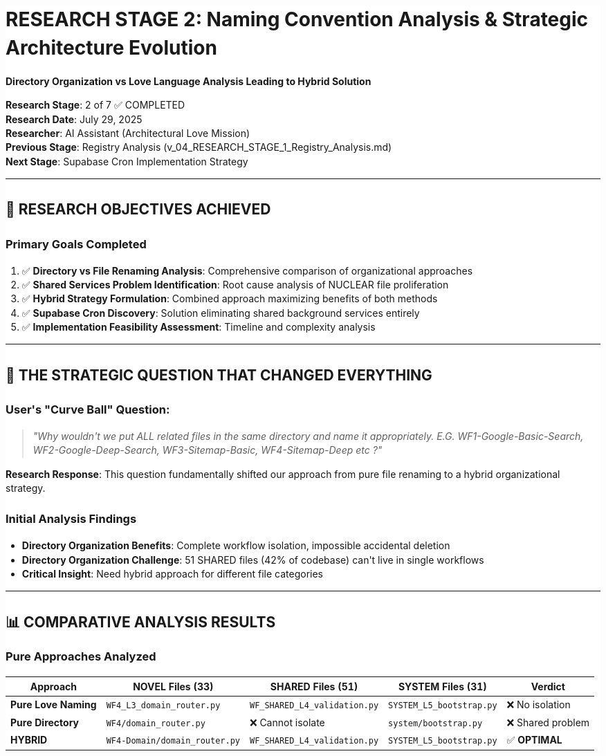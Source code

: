 # RESEARCH STAGE 2: Naming Convention Analysis & Strategic Architecture Evolution
**Directory Organization vs Love Language Analysis Leading to Hybrid Solution**

**Research Stage**: 2 of 7 ✅ COMPLETED  
**Research Date**: July 29, 2025  
**Researcher**: AI Assistant (Architectural Love Mission)  
**Previous Stage**: Registry Analysis (v_04_RESEARCH_STAGE_1_Registry_Analysis.md)  
**Next Stage**: Supabase Cron Implementation Strategy  

---

## 🎯 RESEARCH OBJECTIVES ACHIEVED

### **Primary Goals Completed**
1. ✅ **Directory vs File Renaming Analysis**: Comprehensive comparison of organizational approaches
2. ✅ **Shared Services Problem Identification**: Root cause analysis of NUCLEAR file proliferation
3. ✅ **Hybrid Strategy Formulation**: Combined approach maximizing benefits of both methods
4. ✅ **Supabase Cron Discovery**: Solution eliminating shared background services entirely
5. ✅ **Implementation Feasibility Assessment**: Timeline and complexity analysis

---

## 🤔 THE STRATEGIC QUESTION THAT CHANGED EVERYTHING

### **User's "Curve Ball" Question**:
> *"Why wouldn't we put ALL related files in the same directory and name it appropriately. E.G. WF1-Google-Basic-Search, WF2-Google-Deep-Search, WF3-Sitemap-Basic, WF4-Sitemap-Deep etc ?"*

**Research Response**: This question fundamentally shifted our approach from pure file renaming to a hybrid organizational strategy.

### **Initial Analysis Findings**
- **Directory Organization Benefits**: Complete workflow isolation, impossible accidental deletion
- **Directory Organization Challenge**: 51 SHARED files (42% of codebase) can't live in single workflows
- **Critical Insight**: Need hybrid approach for different file categories

---

## 📊 COMPARATIVE ANALYSIS RESULTS

### **Pure Approaches Analyzed**

| **Approach** | **NOVEL Files (33)** | **SHARED Files (51)** | **SYSTEM Files (31)** | **Verdict** |
|--------------|----------------------|------------------------|------------------------|-------------|
| **Pure Love Naming** | `WF4_L3_domain_router.py` | `WF_SHARED_L4_validation.py` | `SYSTEM_L5_bootstrap.py` | ❌ No isolation |
| **Pure Directory** | `WF4/domain_router.py` | ❌ Cannot isolate | `system/bootstrap.py` | ❌ Shared problem |
| **HYBRID** | `WF4-Domain/domain_router.py` | `WF_SHARED_L4_validation.py` | `SYSTEM_L5_bootstrap.py` | ✅ **OPTIMAL** |
